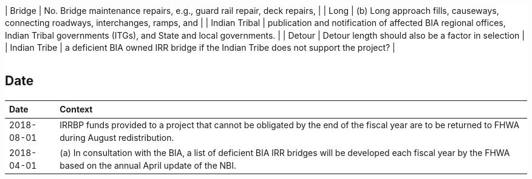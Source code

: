 | Bridge                                 | No.  Bridge maintenance repairs, e.g., guard rail repair, deck repairs,                                                            |
| Long                                   | (b)  Long approach fills, causeways, connecting roadways, interchanges, ramps, and                                                 |
| Indian Tribal                          | publication and notification of affected BIA regional offices, Indian Tribal  governments (ITGs), and State and local governments. |
| Detour                                 | Detour length should also be a factor in selection                                                                                 |
| Indian Tribe                           | a deficient BIA owned IRR bridge if the Indian Tribe  does not support the project?                                                |


## Date

| Date       | Context                                                                                                                                                           |
|:-----------|:------------------------------------------------------------------------------------------------------------------------------------------------------------------|
| 2018-08-01 | IRRBP funds provided to a project that cannot be obligated by the end of the fiscal year are to be returned to FHWA during August redistribution.                 |
| 2018-04-01 | (a) In consultation with the BIA, a list of deficient BIA IRR bridges will be developed each fiscal year by the FHWA based on the annual April update of the NBI. |


